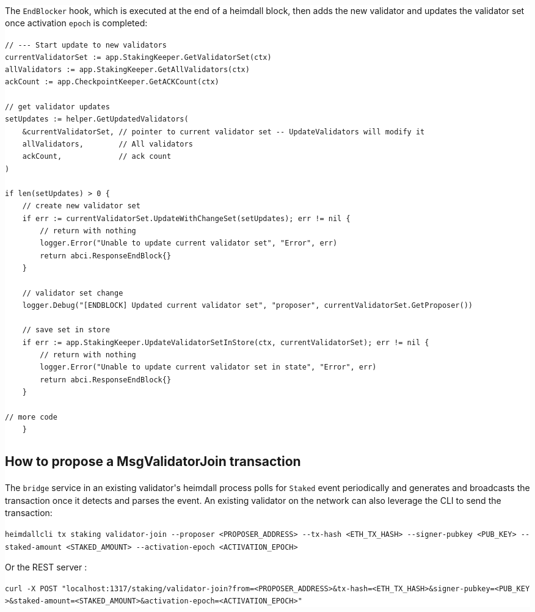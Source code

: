 The `EndBlocker` hook, which is executed at the end of a heimdall block, then adds the new validator and updates the validator set once activation `epoch` is completed:

```
// --- Start update to new validators
currentValidatorSet := app.StakingKeeper.GetValidatorSet(ctx)
allValidators := app.StakingKeeper.GetAllValidators(ctx)
ackCount := app.CheckpointKeeper.GetACKCount(ctx)

// get validator updates
setUpdates := helper.GetUpdatedValidators(
	&currentValidatorSet, // pointer to current validator set -- UpdateValidators will modify it
	allValidators,        // All validators
	ackCount,             // ack count
)

if len(setUpdates) > 0 {
	// create new validator set
	if err := currentValidatorSet.UpdateWithChangeSet(setUpdates); err != nil {
		// return with nothing
		logger.Error("Unable to update current validator set", "Error", err)
		return abci.ResponseEndBlock{}
	}

	// validator set change
	logger.Debug("[ENDBLOCK] Updated current validator set", "proposer", currentValidatorSet.GetProposer())

	// save set in store
	if err := app.StakingKeeper.UpdateValidatorSetInStore(ctx, currentValidatorSet); err != nil {
		// return with nothing
		logger.Error("Unable to update current validator set in state", "Error", err)
		return abci.ResponseEndBlock{}
	}

// more code
	}
```

## How to propose a MsgValidatorJoin transaction

The `bridge` service in an existing validator's heimdall process polls for `Staked` event periodically and generates and broadcasts the transaction once it detects and parses the event. An existing validator on the network can also leverage the CLI to send the transaction:

```
heimdallcli tx staking validator-join --proposer <PROPOSER_ADDRESS> --tx-hash <ETH_TX_HASH> --signer-pubkey <PUB_KEY> --staked-amount <STAKED_AMOUNT> --activation-epoch <ACTIVATION_EPOCH>
```

Or the REST server :

```
curl -X POST "localhost:1317/staking/validator-join?from=<PROPOSER_ADDRESS>&tx-hash=<ETH_TX_HASH>&signer-pubkey=<PUB_KEY>&staked-amount=<STAKED_AMOUNT>&activation-epoch=<ACTIVATION_EPOCH>"
```
